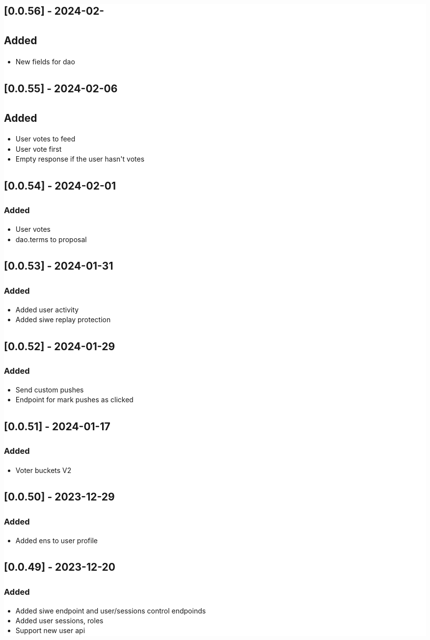 ## [0.0.56] - 2024-02-
## Added
- New fields for dao

## [0.0.55] - 2024-02-06

## Added
- User votes to feed
- User vote first
- Empty response if the user hasn't votes

## [0.0.54] - 2024-02-01

### Added
- User votes
- dao.terms to proposal

## [0.0.53] - 2024-01-31

### Added
- Added user activity
- Added siwe replay protection 

## [0.0.52] - 2024-01-29

### Added
- Send custom pushes
- Endpoint for mark pushes as clicked

## [0.0.51] - 2024-01-17

### Added
- Voter buckets V2

## [0.0.50] - 2023-12-29

### Added
- Added ens to user profile

## [0.0.49] - 2023-12-20

### Added
- Added siwe endpoint and user/sessions control endpoinds 
- Added user sessions, roles
- Support new user api 
